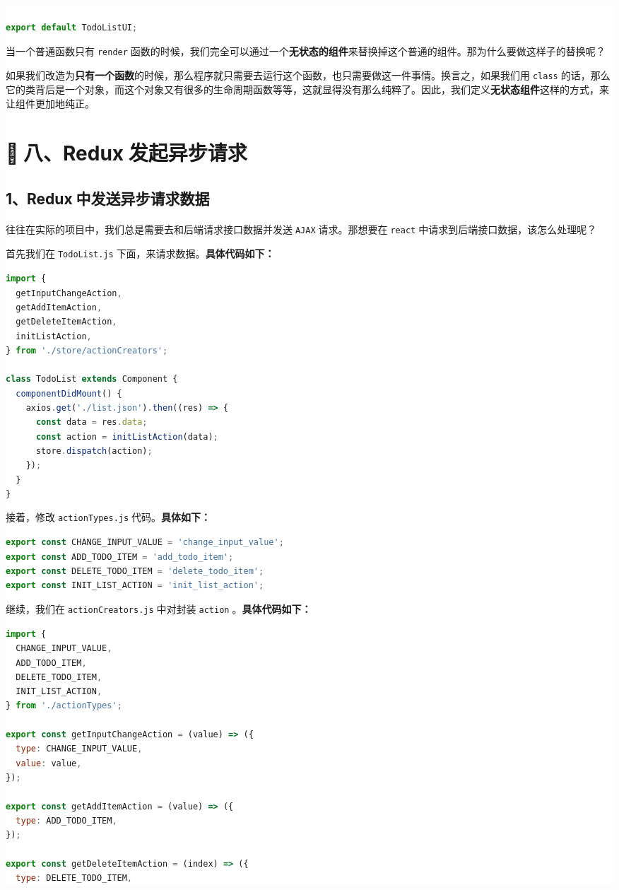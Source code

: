 ```js

export default TodoListUI;
```

当一个普通函数只有 `render` 函数的时候，我们完全可以通过一个**无状态的组件**来替换掉这个普通的组件。那为什么要做这样子的替换呢？

如果我们改造为**只有一个函数**的时候，那么程序就只需要去运行这个函数，也只需要做这一件事情。换言之，如果我们用 `class` 的话，那么它的类背后是一个对象，而这个对象又有很多的生命周期函数等等，这就显得没有那么纯粹了。因此，我们定义**无状态组件**这样的方式，来让组件更加地纯正。

# 🎩 八、Redux 发起异步请求

## 1、Redux 中发送异步请求数据

往往在实际的项目中，我们总是需要去和后端请求接口数据并发送 `AJAX` 请求。那想要在 `react` 中请求到后端接口数据，该怎么处理呢？

首先我们在 `TodoList.js` 下面，来请求数据。**具体代码如下：**

```js
import {
  getInputChangeAction,
  getAddItemAction,
  getDeleteItemAction,
  initListAction,
} from './store/actionCreators';

class TodoList extends Component {
  componentDidMount() {
    axios.get('./list.json').then((res) => {
      const data = res.data;
      const action = initListAction(data);
      store.dispatch(action);
    });
  }
}
```

接着，修改 `actionTypes.js` 代码。**具体如下：**

```js
export const CHANGE_INPUT_VALUE = 'change_input_value';
export const ADD_TODO_ITEM = 'add_todo_item';
export const DELETE_TODO_ITEM = 'delete_todo_item';
export const INIT_LIST_ACTION = 'init_list_action';
```

继续，我们在 `actionCreators.js` 中对封装 `action` 。**具体代码如下：**

```js
import {
  CHANGE_INPUT_VALUE,
  ADD_TODO_ITEM,
  DELETE_TODO_ITEM,
  INIT_LIST_ACTION,
} from './actionTypes';

export const getInputChangeAction = (value) => ({
  type: CHANGE_INPUT_VALUE,
  value: value,
});

export const getAddItemAction = (value) => ({
  type: ADD_TODO_ITEM,
});

export const getDeleteItemAction = (index) => ({
  type: DELETE_TODO_ITEM,
```